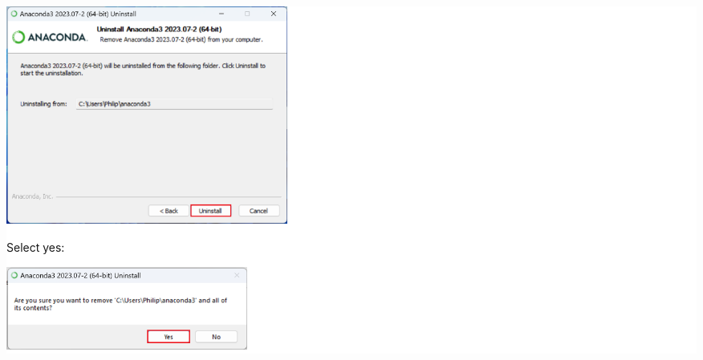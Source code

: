 <img src='images_uninstall/img_004.png' alt='img_004' width='350'/>

Select yes:

<img src='images_uninstall/img_005.png' alt='img_005' width='300'/>
